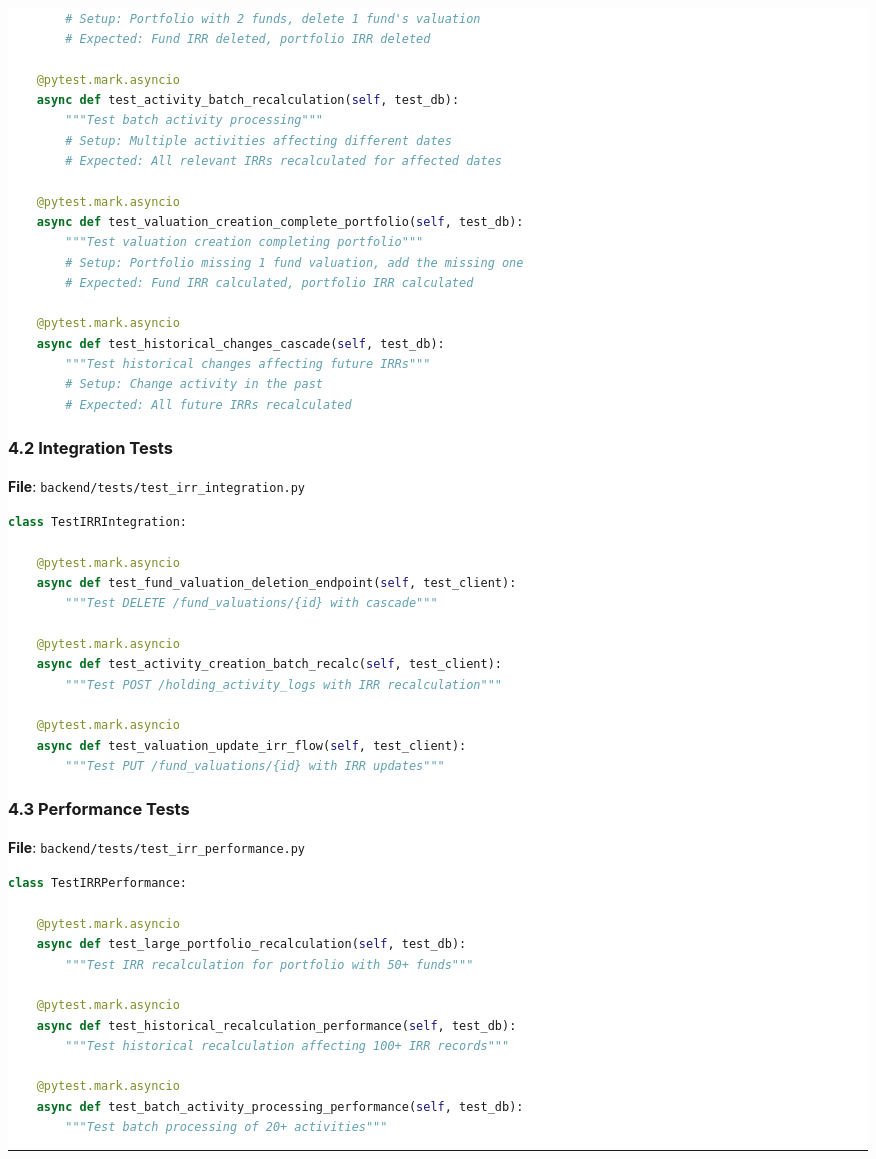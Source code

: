 ```python
        # Setup: Portfolio with 2 funds, delete 1 fund's valuation  
        # Expected: Fund IRR deleted, portfolio IRR deleted
        
    @pytest.mark.asyncio
    async def test_activity_batch_recalculation(self, test_db):
        """Test batch activity processing"""
        # Setup: Multiple activities affecting different dates
        # Expected: All relevant IRRs recalculated for affected dates
        
    @pytest.mark.asyncio
    async def test_valuation_creation_complete_portfolio(self, test_db):
        """Test valuation creation completing portfolio"""
        # Setup: Portfolio missing 1 fund valuation, add the missing one
        # Expected: Fund IRR calculated, portfolio IRR calculated
        
    @pytest.mark.asyncio
    async def test_historical_changes_cascade(self, test_db):
        """Test historical changes affecting future IRRs"""
        # Setup: Change activity in the past
        # Expected: All future IRRs recalculated
```

### 4.2 Integration Tests

**File**: `backend/tests/test_irr_integration.py`

```python
class TestIRRIntegration:
    
    @pytest.mark.asyncio
    async def test_fund_valuation_deletion_endpoint(self, test_client):
        """Test DELETE /fund_valuations/{id} with cascade"""
        
    @pytest.mark.asyncio  
    async def test_activity_creation_batch_recalc(self, test_client):
        """Test POST /holding_activity_logs with IRR recalculation"""
        
    @pytest.mark.asyncio
    async def test_valuation_update_irr_flow(self, test_client):
        """Test PUT /fund_valuations/{id} with IRR updates"""
```

### 4.3 Performance Tests

**File**: `backend/tests/test_irr_performance.py`

```python
class TestIRRPerformance:
    
    @pytest.mark.asyncio
    async def test_large_portfolio_recalculation(self, test_db):
        """Test IRR recalculation for portfolio with 50+ funds"""
        
    @pytest.mark.asyncio
    async def test_historical_recalculation_performance(self, test_db):
        """Test historical recalculation affecting 100+ IRR records"""
        
    @pytest.mark.asyncio
    async def test_batch_activity_processing_performance(self, test_db):
        """Test batch processing of 20+ activities"""
```

---